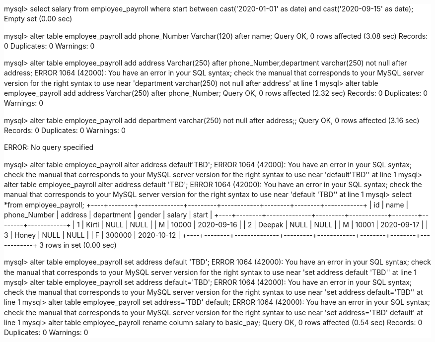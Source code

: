 mysql>  select salary from employee_payroll where start between cast('2020-01-01' as date) and cast('2020-09-15' as date);
Empty set (0.00 sec)

mysql> alter table employee_payroll add phone_Number Varchar(120) after name;
Query OK, 0 rows affected (3.08 sec)
Records: 0  Duplicates: 0  Warnings: 0

mysql> alter table employee_payroll add address  Varchar(250) after phone_Number,department varchar(250) not null after address;
ERROR 1064 (42000): You have an error in your SQL syntax; check the manual that corresponds to your MySQL server version for the right syntax to use near 'department varchar(250) not null after address' at line 1
mysql> alter table employee_payroll add address  Varchar(250) after phone_Number;
Query OK, 0 rows affected (2.32 sec)
Records: 0  Duplicates: 0  Warnings: 0

mysql> alter table employee_payroll add department varchar(250) not null after address;;
Query OK, 0 rows affected (3.16 sec)
Records: 0  Duplicates: 0  Warnings: 0

ERROR:
No query specified

mysql> alter table employee_payroll alter address default'TBD';
ERROR 1064 (42000): You have an error in your SQL syntax; check the manual that corresponds to your MySQL server version for the right syntax to use near 'default'TBD'' at line 1
mysql> alter table employee_payroll alter address default 'TBD';
ERROR 1064 (42000): You have an error in your SQL syntax; check the manual that corresponds to your MySQL server version for the right syntax to use near 'default 'TBD'' at line 1
mysql> select *from employee_payroll;
+----+--------+--------------+---------+------------+--------+--------+------------+
| id | name   | phone_Number | address | department | gender | salary | start      |
+----+--------+--------------+---------+------------+--------+--------+------------+
|  1 | Kirti  | NULL         | NULL    |            | M      |  10000 | 2020-09-16 |
|  2 | Deepak | NULL         | NULL    |            | M      |  10001 | 2020-09-17 |
|  3 | Honey  | NULL         | NULL    |            | F      | 300000 | 2020-10-12 |
+----+--------+--------------+---------+------------+--------+--------+------------+
3 rows in set (0.00 sec)

mysql> alter table employee_payroll set address default 'TBD';
ERROR 1064 (42000): You have an error in your SQL syntax; check the manual that corresponds to your MySQL server version for the right syntax to use near 'set address default 'TBD'' at line 1
mysql> alter table employee_payroll set address default='TBD';
ERROR 1064 (42000): You have an error in your SQL syntax; check the manual that corresponds to your MySQL server version for the right syntax to use near 'set address default='TBD'' at line 1
mysql> alter table employee_payroll set address='TBD' default;
ERROR 1064 (42000): You have an error in your SQL syntax; check the manual that corresponds to your MySQL server version for the right syntax to use near 'set address='TBD' default' at line 1
mysql> alter table employee_payroll rename column salary to basic_pay;
Query OK, 0 rows affected (0.54 sec)
Records: 0  Duplicates: 0  Warnings: 0
